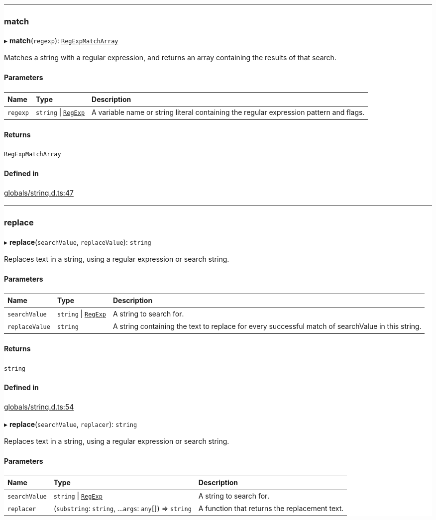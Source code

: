 ___

### match

▸ **match**(`regexp`): [`RegExpMatchArray`](globals_regex.RegExpMatchArray.md)

Matches a string with a regular expression, and returns an array containing the results of that search.

#### Parameters

| Name | Type | Description |
| :------ | :------ | :------ |
| `regexp` | `string` \| [`RegExp`](../modules/globals_regex.md#regexp) | A variable name or string literal containing the regular expression pattern and flags. |

#### Returns

[`RegExpMatchArray`](globals_regex.RegExpMatchArray.md)

#### Defined in

[globals/string.d.ts:47](https://github.com/luucyadmin/luucy-types/blob/5fee54b/globals/string.d.ts#L47)

___

### replace

▸ **replace**(`searchValue`, `replaceValue`): `string`

Replaces text in a string, using a regular expression or search string.

#### Parameters

| Name | Type | Description |
| :------ | :------ | :------ |
| `searchValue` | `string` \| [`RegExp`](../modules/globals_regex.md#regexp) | A string to search for. |
| `replaceValue` | `string` | A string containing the text to replace for every successful match of searchValue in this string. |

#### Returns

`string`

#### Defined in

[globals/string.d.ts:54](https://github.com/luucyadmin/luucy-types/blob/5fee54b/globals/string.d.ts#L54)

▸ **replace**(`searchValue`, `replacer`): `string`

Replaces text in a string, using a regular expression or search string.

#### Parameters

| Name | Type | Description |
| :------ | :------ | :------ |
| `searchValue` | `string` \| [`RegExp`](../modules/globals_regex.md#regexp) | A string to search for. |
| `replacer` | (`substring`: `string`, ...`args`: `any`[]) => `string` | A function that returns the replacement text. |
